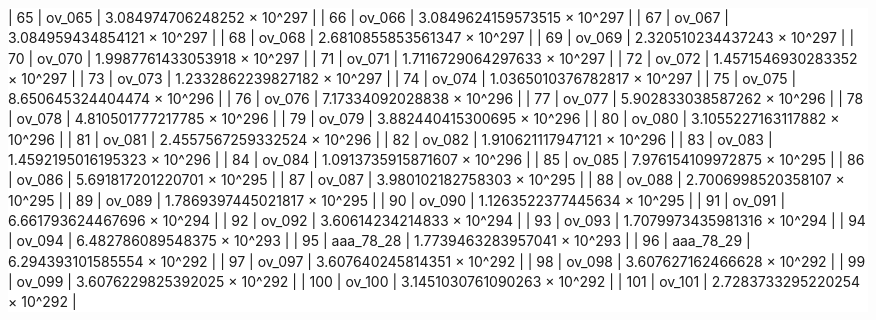| 65 | ov_065 | 3.084974706248252 × 10^297 |
| 66 | ov_066 | 3.0849624159573515 × 10^297 |
| 67 | ov_067 | 3.084959434854121 × 10^297 |
| 68 | ov_068 | 2.6810855853561347 × 10^297 |
| 69 | ov_069 | 2.320510234437243 × 10^297 |
| 70 | ov_070 | 1.9987761433053918 × 10^297 |
| 71 | ov_071 | 1.7116729064297633 × 10^297 |
| 72 | ov_072 | 1.4571546930283352 × 10^297 |
| 73 | ov_073 | 1.2332862239827182 × 10^297 |
| 74 | ov_074 | 1.0365010376782817 × 10^297 |
| 75 | ov_075 | 8.650645324404474 × 10^296 |
| 76 | ov_076 | 7.17334092028838 × 10^296 |
| 77 | ov_077 | 5.902833038587262 × 10^296 |
| 78 | ov_078 | 4.810501777217785 × 10^296 |
| 79 | ov_079 | 3.882440415300695 × 10^296 |
| 80 | ov_080 | 3.1055227163117882 × 10^296 |
| 81 | ov_081 | 2.4557567259332524 × 10^296 |
| 82 | ov_082 | 1.910621117947121 × 10^296 |
| 83 | ov_083 | 1.4592195016195323 × 10^296 |
| 84 | ov_084 | 1.0913735915871607 × 10^296 |
| 85 | ov_085 | 7.976154109972875 × 10^295 |
| 86 | ov_086 | 5.691817201220701 × 10^295 |
| 87 | ov_087 | 3.980102182758303 × 10^295 |
| 88 | ov_088 | 2.7006998520358107 × 10^295 |
| 89 | ov_089 | 1.7869397445021817 × 10^295 |
| 90 | ov_090 | 1.1263522377445634 × 10^295 |
| 91 | ov_091 | 6.661793624467696 × 10^294 |
| 92 | ov_092 | 3.60614234214833 × 10^294 |
| 93 | ov_093 | 1.7079973435981316 × 10^294 |
| 94 | ov_094 | 6.482786089548375 × 10^293 |
| 95 | aaa_78_28 | 1.7739463283957041 × 10^293 |
| 96 | aaa_78_29 | 6.294393101585554 × 10^292 |
| 97 | ov_097 | 3.607640245814351 × 10^292 |
| 98 | ov_098 | 3.607627162466628 × 10^292 |
| 99 | ov_099 | 3.6076229825392025 × 10^292 |
| 100 | ov_100 | 3.1451030761090263 × 10^292 |
| 101 | ov_101 | 2.7283733295220254 × 10^292 |